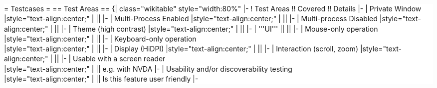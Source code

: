 = Testcases = 
== Test Areas ==
{| class="wikitable" style="width:80%"
|-
! Test Areas !! Covered !! Details
|-
| Private Window 
|style="text-align:center;" | || 
|-
| Multi-Process Enabled 
|style="text-align:center;" |  || 
|-
| Multi-process Disabled 
|style="text-align:center;" |  || 
|-
| Theme (high contrast) 
|style="text-align:center;" |  || 
|-
| '''UI''' 
||  || 
|-
| Mouse-only operation  
|style="text-align:center;" |  || 
|-
| Keyboard-only operation  
|style="text-align:center;" |  ||
|-
| Display (HiDPI) 
|style="text-align:center;" | || 
|-
| Interaction (scroll, zoom) 
|style="text-align:center;" | || 
|-
| Usable with a screen reader  
|style="text-align:center;" |  || e.g. with NVDA
|-
| Usability and/or discoverability testing   
|style="text-align:center;" |  || Is this feature user friendly
|-